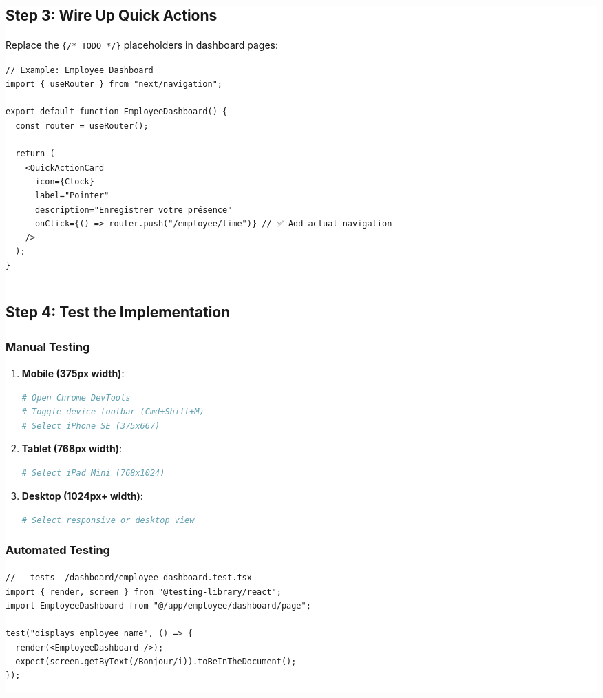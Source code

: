 
## Step 3: Wire Up Quick Actions

Replace the `{/* TODO */}` placeholders in dashboard pages:

```tsx
// Example: Employee Dashboard
import { useRouter } from "next/navigation";

export default function EmployeeDashboard() {
  const router = useRouter();

  return (
    <QuickActionCard
      icon={Clock}
      label="Pointer"
      description="Enregistrer votre présence"
      onClick={() => router.push("/employee/time")} // ✅ Add actual navigation
    />
  );
}
```

---

## Step 4: Test the Implementation

### Manual Testing

1. **Mobile (375px width)**:
   ```bash
   # Open Chrome DevTools
   # Toggle device toolbar (Cmd+Shift+M)
   # Select iPhone SE (375x667)
   ```

2. **Tablet (768px width)**:
   ```bash
   # Select iPad Mini (768x1024)
   ```

3. **Desktop (1024px+ width)**:
   ```bash
   # Select responsive or desktop view
   ```

### Automated Testing

```tsx
// __tests__/dashboard/employee-dashboard.test.tsx
import { render, screen } from "@testing-library/react";
import EmployeeDashboard from "@/app/employee/dashboard/page";

test("displays employee name", () => {
  render(<EmployeeDashboard />);
  expect(screen.getByText(/Bonjour/i)).toBeInTheDocument();
});
```

---